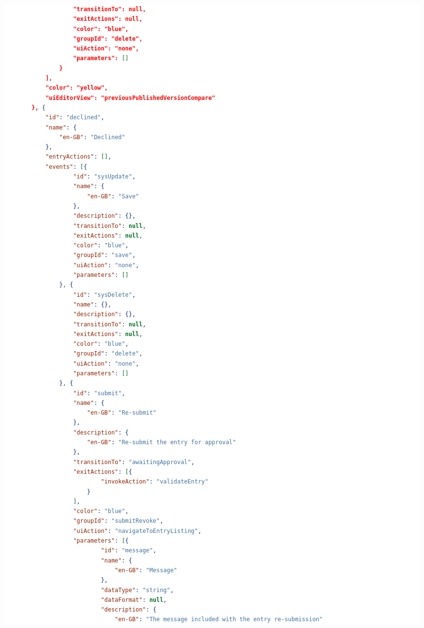 ```json
                    "transitionTo": null,
                    "exitActions": null,
                    "color": "blue",
                    "groupId": "delete",
                    "uiAction": "none",
                    "parameters": []
                }
            ],
            "color": "yellow",
            "uiEditorView": "previousPublishedVersionCompare"
        }, {
            "id": "declined",
            "name": {
                "en-GB": "Declined"
            },
            "entryActions": [],
            "events": [{
                    "id": "sysUpdate",
                    "name": {
                        "en-GB": "Save"
                    },
                    "description": {},
                    "transitionTo": null,
                    "exitActions": null,
                    "color": "blue",
                    "groupId": "save",
                    "uiAction": "none",
                    "parameters": []
                }, {
                    "id": "sysDelete",
                    "name": {},
                    "description": {},
                    "transitionTo": null,
                    "exitActions": null,
                    "color": "blue",
                    "groupId": "delete",
                    "uiAction": "none",
                    "parameters": []
                }, {
                    "id": "submit",
                    "name": {
                        "en-GB": "Re-submit"
                    },
                    "description": {
                        "en-GB": "Re-submit the entry for approval"
                    },
                    "transitionTo": "awaitingApproval",
                    "exitActions": [{
                            "invokeAction": "validateEntry"
                        }
                    ],
                    "color": "blue",
                    "groupId": "submitRevoke",
                    "uiAction": "navigateToEntryListing",
                    "parameters": [{
                            "id": "message",
                            "name": {
                                "en-GB": "Message"
                            },
                            "dataType": "string",
                            "dataFormat": null,
                            "description": {
                                "en-GB": "The message included with the entry re-submission"
```